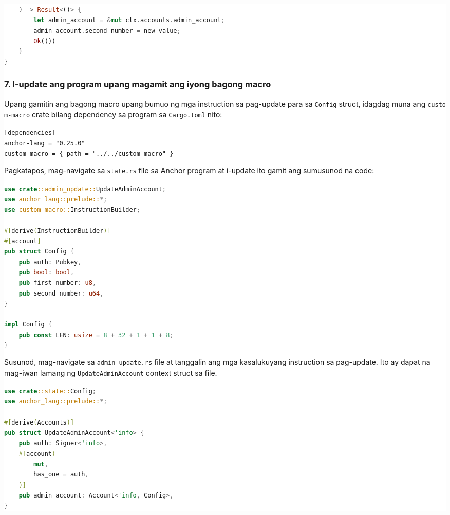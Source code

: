 ```rust
    ) -> Result<()> {
        let admin_account = &mut ctx.accounts.admin_account;
        admin_account.second_number = new_value;
        Ok(())
    }
}
```

### 7. I-update ang program upang magamit ang iyong bagong macro

Upang gamitin ang bagong macro upang bumuo ng mga instruction sa pag-update para sa `Config` struct, idagdag muna ang `custom-macro` crate bilang dependency sa program sa `Cargo.toml` nito:

```text
[dependencies]
anchor-lang = "0.25.0"
custom-macro = { path = "../../custom-macro" }
```

Pagkatapos, mag-navigate sa `state.rs` file sa Anchor program at i-update ito gamit ang sumusunod na code:

```rust
use crate::admin_update::UpdateAdminAccount;
use anchor_lang::prelude::*;
use custom_macro::InstructionBuilder;

#[derive(InstructionBuilder)]
#[account]
pub struct Config {
    pub auth: Pubkey,
    pub bool: bool,
    pub first_number: u8,
    pub second_number: u64,
}

impl Config {
    pub const LEN: usize = 8 + 32 + 1 + 1 + 8;
}
```

Susunod, mag-navigate sa `admin_update.rs` file at tanggalin ang mga kasalukuyang instruction sa pag-update. Ito ay dapat na mag-iwan lamang ng `UpdateAdminAccount` context struct sa file.

```rust
use crate::state::Config;
use anchor_lang::prelude::*;

#[derive(Accounts)]
pub struct UpdateAdminAccount<'info> {
    pub auth: Signer<'info>,
    #[account(
        mut,
        has_one = auth,
    )]
    pub admin_account: Account<'info, Config>,
}
```
